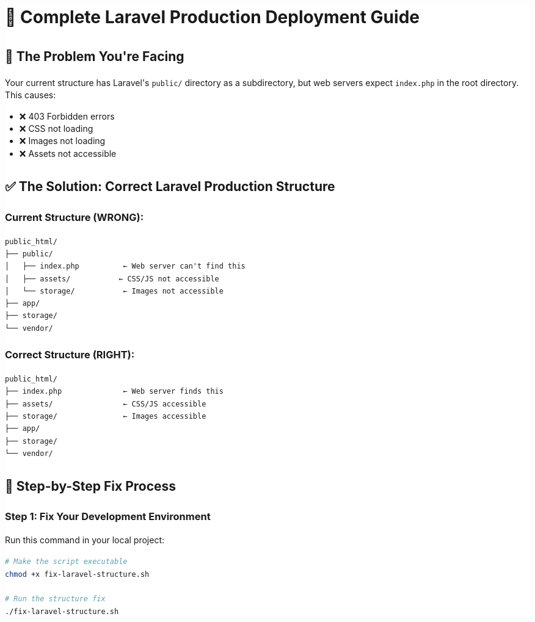 # 🚀 Complete Laravel Production Deployment Guide

## 🎯 **The Problem You're Facing**

Your current structure has Laravel's `public/` directory as a subdirectory, but web servers expect `index.php` in the root directory. This causes:

-   ❌ 403 Forbidden errors
-   ❌ CSS not loading
-   ❌ Images not loading
-   ❌ Assets not accessible

## ✅ **The Solution: Correct Laravel Production Structure**

### **Current Structure (WRONG):**

```
public_html/
├── public/
│   ├── index.php          ← Web server can't find this
│   ├── assets/           ← CSS/JS not accessible
│   └── storage/           ← Images not accessible
├── app/
├── storage/
└── vendor/
```

### **Correct Structure (RIGHT):**

```
public_html/
├── index.php              ← Web server finds this
├── assets/                ← CSS/JS accessible
├── storage/               ← Images accessible
├── app/
├── storage/
└── vendor/
```

## 🔧 **Step-by-Step Fix Process**

### **Step 1: Fix Your Development Environment**

Run this command in your local project:

```bash
# Make the script executable
chmod +x fix-laravel-structure.sh

# Run the structure fix
./fix-laravel-structure.sh
```
